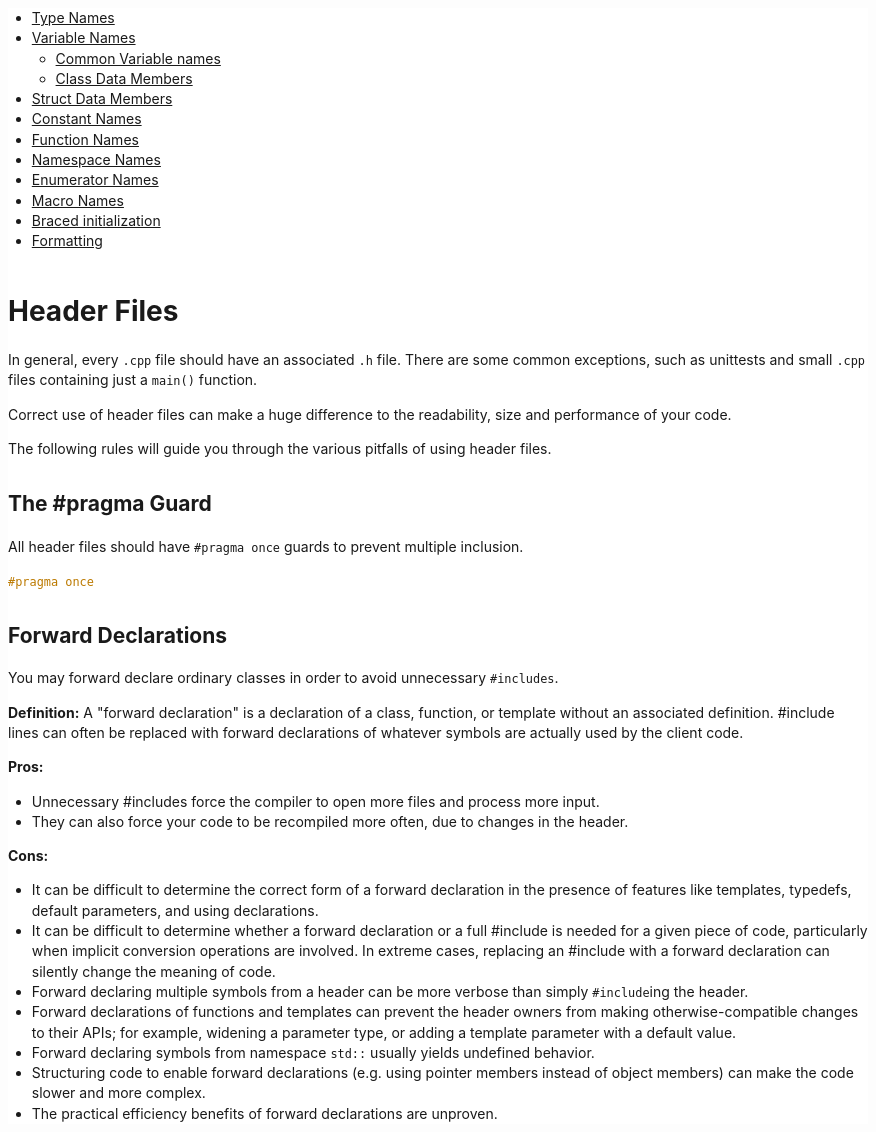  - [Type Names](#type-names)
  - [Variable Names](#variable-names)
    - [Common Variable names](#common-variable-names)
    - [Class Data Members](#class-data-members)
  - [Struct Data Members](#struct-data-members)
  - [Constant Names](#constant-names)
  - [Function Names](#function-names)
  - [Namespace Names](#namespace-names)
  - [Enumerator Names](#enumerator-names)
  - [Macro Names](#macro-names)
  - [Braced initialization](#braced-initialization)
- [Formatting](#formatting)



# Header Files

In general, every `.cpp` file should have an associated `.h` file. There are some common exceptions, such as unittests and small `.cpp` files containing just a `main()` function.

Correct use of header files can make a huge difference to the readability, size and performance of your code.

The following rules will guide you through the various pitfalls of using header files.

## The #pragma Guard

All header files should have `#pragma once` guards to prevent multiple inclusion.

```cpp
#pragma once
```

## Forward Declarations

You may forward declare ordinary classes in order to avoid unnecessary `#includes`.

**Definition:** A "forward declaration" is a declaration of a class, function, or template without an associated definition. #include lines can often be replaced with forward declarations of whatever symbols are actually used by the client code.

**Pros:**

* Unnecessary #includes force the compiler to open more files and process more input.
* They can also force your code to be recompiled more often, due to changes in the header.

**Cons:**

* It can be difficult to determine the correct form of a forward declaration in the presence of features like templates, typedefs, default parameters, and using declarations.
* It can be difficult to determine whether a forward declaration or a full #include is needed for a given piece of code, particularly when implicit conversion operations are involved. In extreme cases, replacing an #include with a forward declaration can silently change the meaning of code.
* Forward declaring multiple symbols from a header can be more verbose than simply `#include`ing the header.
* Forward declarations of functions and templates can prevent the header owners from making otherwise-compatible changes to their APIs; for example, widening a parameter type, or adding a template parameter with a default value.
* Forward declaring symbols from namespace `std::` usually yields undefined behavior.
* Structuring code to enable forward declarations (e.g. using pointer members instead of object members) can make the code slower and more complex.
* The practical efficiency benefits of forward declarations are unproven.
